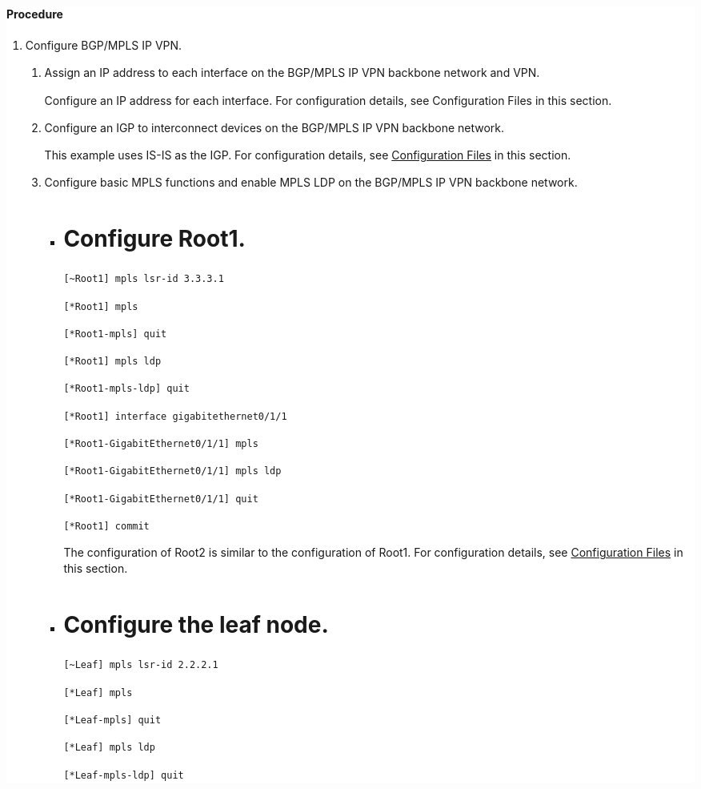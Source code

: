#### Procedure

1. Configure BGP/MPLS IP VPN.
   1. Assign an IP address to each interface on the BGP/MPLS IP VPN backbone network and VPN.
      
      
      
      Configure an IP address for each interface. For configuration details, see Configuration Files in this section.
   2. Configure an IGP to interconnect devices on the BGP/MPLS IP VPN backbone network.
      
      
      
      This example uses IS-IS as the IGP. For configuration details, see [Configuration Files](#EN-US_TASK_0216585636__example_dc_vrp_cfg_ngmvpn_001301) in this section.
   3. Configure basic MPLS functions and enable MPLS LDP on the BGP/MPLS IP VPN backbone network.
      
      
      * # Configure Root1.
        
        ```
        [~Root1] mpls lsr-id 3.3.3.1
        ```
        ```
        [*Root1] mpls
        ```
        ```
        [*Root1-mpls] quit
        ```
        ```
        [*Root1] mpls ldp
        ```
        ```
        [*Root1-mpls-ldp] quit
        ```
        ```
        [*Root1] interface gigabitethernet0/1/1
        ```
        ```
        [*Root1-GigabitEthernet0/1/1] mpls
        ```
        ```
        [*Root1-GigabitEthernet0/1/1] mpls ldp
        ```
        ```
        [*Root1-GigabitEthernet0/1/1] quit
        ```
        ```
        [*Root1] commit
        ```
        
        The configuration of Root2 is similar to the configuration of Root1. For configuration details, see [Configuration Files](#EN-US_TASK_0216585636__example_dc_vrp_cfg_ngmvpn_001301) in this section.
      * # Configure the leaf node.
        
        ```
        [~Leaf] mpls lsr-id 2.2.2.1
        ```
        ```
        [*Leaf] mpls
        ```
        ```
        [*Leaf-mpls] quit
        ```
        ```
        [*Leaf] mpls ldp
        ```
        ```
        [*Leaf-mpls-ldp] quit